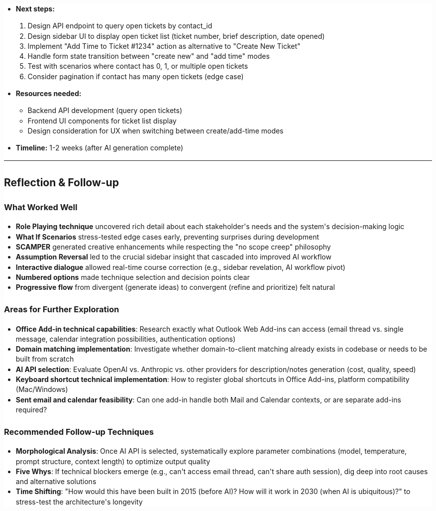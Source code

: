 - **Next steps:**
  1. Design API endpoint to query open tickets by contact_id
  2. Design sidebar UI to display open ticket list (ticket number, brief description, date opened)
  3. Implement "Add Time to Ticket #1234" action as alternative to "Create New Ticket"
  4. Handle form state transition between "create new" and "add time" modes
  5. Test with scenarios where contact has 0, 1, or multiple open tickets
  6. Consider pagination if contact has many open tickets (edge case)

- **Resources needed:**
  - Backend API development (query open tickets)
  - Frontend UI components for ticket list display
  - Design consideration for UX when switching between create/add-time modes

- **Timeline:** 1-2 weeks (after AI generation complete)

---

## Reflection & Follow-up

### What Worked Well

- **Role Playing technique** uncovered rich detail about each stakeholder's needs and the system's decision-making logic
- **What If Scenarios** stress-tested edge cases early, preventing surprises during development
- **SCAMPER** generated creative enhancements while respecting the "no scope creep" philosophy
- **Assumption Reversal** led to the crucial sidebar insight that cascaded into improved AI workflow
- **Interactive dialogue** allowed real-time course correction (e.g., sidebar revelation, AI workflow pivot)
- **Numbered options** made technique selection and decision points clear
- **Progressive flow** from divergent (generate ideas) to convergent (refine and prioritize) felt natural

### Areas for Further Exploration

- **Office Add-in technical capabilities**: Research exactly what Outlook Web Add-ins can access (email thread vs. single message, calendar integration possibilities, authentication options)
- **Domain matching implementation**: Investigate whether domain-to-client matching already exists in codebase or needs to be built from scratch
- **AI API selection**: Evaluate OpenAI vs. Anthropic vs. other providers for description/notes generation (cost, quality, speed)
- **Keyboard shortcut technical implementation**: How to register global shortcuts in Office Add-ins, platform compatibility (Mac/Windows)
- **Sent email and calendar feasibility**: Can one add-in handle both Mail and Calendar contexts, or are separate add-ins required?

### Recommended Follow-up Techniques

- **Morphological Analysis**: Once AI API is selected, systematically explore parameter combinations (model, temperature, prompt structure, context length) to optimize output quality
- **Five Whys**: If technical blockers emerge (e.g., can't access email thread, can't share auth session), dig deep into root causes and alternative solutions
- **Time Shifting**: "How would this have been built in 2015 (before AI)? How will it work in 2030 (when AI is ubiquitous)?" to stress-test the architecture's longevity
